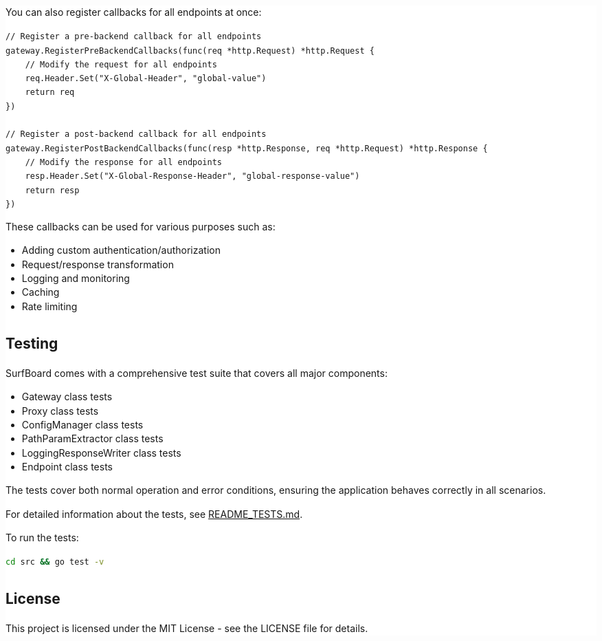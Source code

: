 You can also register callbacks for all endpoints at once:

```
// Register a pre-backend callback for all endpoints
gateway.RegisterPreBackendCallbacks(func(req *http.Request) *http.Request {
    // Modify the request for all endpoints
    req.Header.Set("X-Global-Header", "global-value")
    return req
})

// Register a post-backend callback for all endpoints
gateway.RegisterPostBackendCallbacks(func(resp *http.Response, req *http.Request) *http.Response {
    // Modify the response for all endpoints
    resp.Header.Set("X-Global-Response-Header", "global-response-value")
    return resp
})
```

These callbacks can be used for various purposes such as:
- Adding custom authentication/authorization
- Request/response transformation
- Logging and monitoring
- Caching
- Rate limiting

## Testing

SurfBoard comes with a comprehensive test suite that covers all major components:

- Gateway class tests
- Proxy class tests
- ConfigManager class tests
- PathParamExtractor class tests
- LoggingResponseWriter class tests
- Endpoint class tests

The tests cover both normal operation and error conditions, ensuring the application behaves correctly in all scenarios.

For detailed information about the tests, see [README_TESTS.md](README_TESTS.md).

To run the tests:

```bash
cd src && go test -v
```

## License

This project is licensed under the MIT License - see the LICENSE file for details.
